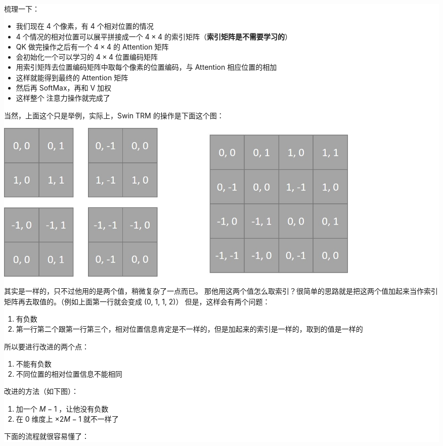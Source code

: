 梳理一下：

- 我们现在 4 个像素，有 4 个相对位置的情况
- 4 个情况的相对位置可以展平拼接成一个 $4\times4$ 的索引矩阵（**索引矩阵是不需要学习的**）
- QK 做完操作之后有一个 $4\times4$ 的 Attention 矩阵
- 会初始化一个可以学习的 $4\times4$ 位置编码矩阵
- 用索引矩阵去位置编码矩阵中取每个像素的位置编码，与 Attention 相应位置的相加
- 这样就能得到最终的 Attention 矩阵
- 然后再 SoftMax，再和 V 加权
- 这样整个 注意力操作就完成了

当然，上面这个只是举例，实际上，Swin TRM 的操作是下面这个图：

<img src="images/20211128/20211128_SwinTRM_位置编码5.jpg" style="zoom:67%;" />

其实是一样的，只不过他用的是两个值，稍微复杂了一点而已。
那他用这两个值怎么取索引？很简单的思路就是把这两个值加起来当作索引矩阵再去取值的。（例如上面第一行就会变成 (0, 1, 1, 2)）
但是，这样会有两个问题：

1. 有负数
2. 第一行第二个跟第一行第三个，相对位置信息肯定是不一样的，但是加起来的索引是一样的，取到的值是一样的

所以要进行改进的两个点：
1. 不能有负数
2. 不同位置的相对位置信息不能相同

改进的方法（如下图）：
1. 加一个 $M-1$ ，让他没有负数
2. 在 0 维度上 $\times2M-1$ 就不一样了

下面的流程就很容易懂了：
